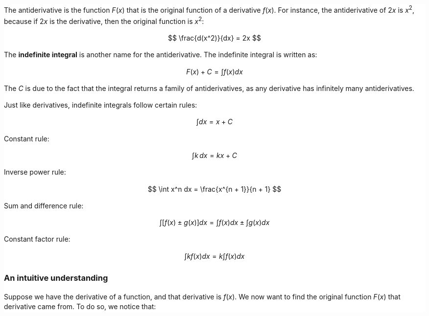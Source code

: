 
The antiderivative is the function $F(x)$ that is the original function of a derivative $f(x)$. For instance, the antiderivative of $2x$ is $x^2$, because if $2x$ is the derivative, then the original function is $x^2$:


$$
\frac{d(x^2)}{dx} = 2x
$$


The **indefinite integral** is another name for the antiderivative. The indefinite integral is written as:


$$
F(x) + C = \int f(x)dx
$$


The $C$ is due to the fact that the integral returns a family of antiderivatives, as any derivative has infinitely many antiderivatives.


Just like derivatives, indefinite integrals follow certain rules:


$$
\int dx = x + C
$$

Constant rule:

$$
\int k  \, dx = kx + C
$$

Inverse power rule:

$$
\int x^n dx = \frac{x^{n + 1}}{n + 1}
$$

Sum and difference rule:

$$
\int [f(x) \pm g(x)] dx = \int f(x) dx \pm \int g(x) dx
$$

Constant factor rule:

$$
\int k f(x) dx = k \int f(x) dx
$$


### An intuitive understanding


Suppose we have the derivative of a function, and that derivative is $f(x)$. We now want to find the original function $F(x)$ that derivative came from. To do so, we notice that:
